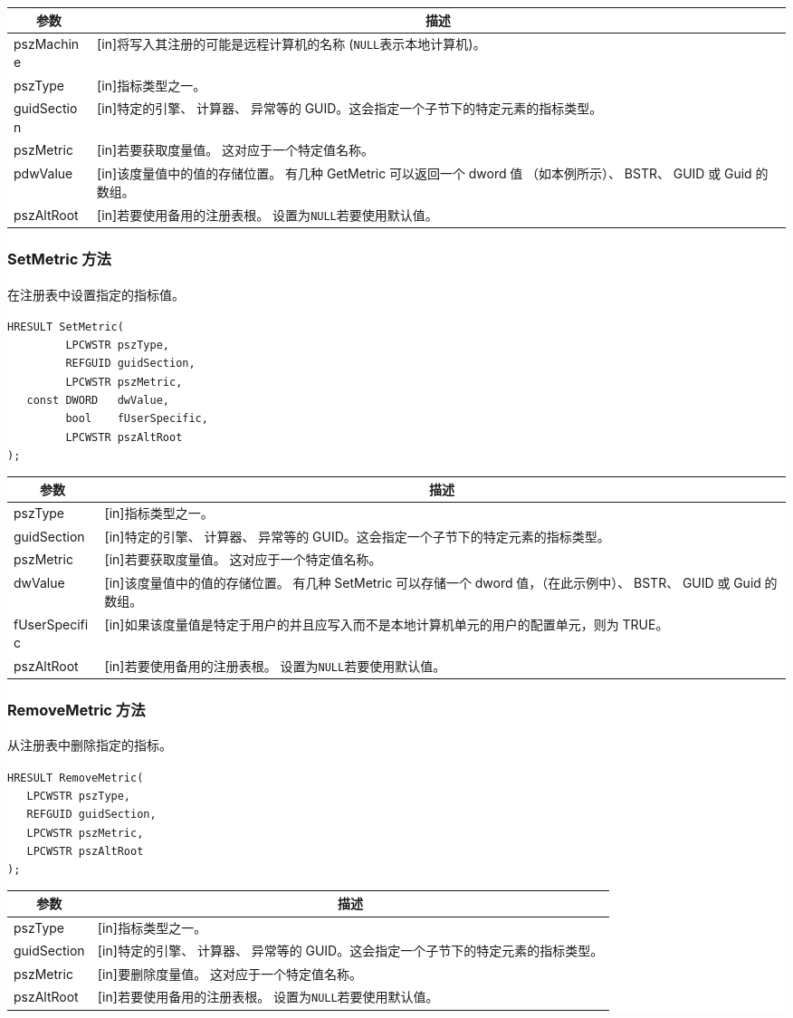 |参数|描述|  
|---------------|-----------------|  
|pszMachine|[in]将写入其注册的可能是远程计算机的名称 (`NULL`表示本地计算机)。|  
|pszType|[in]指标类型之一。|  
|guidSection|[in]特定的引擎、 计算器、 异常等的 GUID。这会指定一个子节下的特定元素的指标类型。|  
|pszMetric|[in]若要获取度量值。 这对应于一个特定值名称。|  
|pdwValue|[in]该度量值中的值的存储位置。 有几种 GetMetric 可以返回一个 dword 值 （如本例所示）、 BSTR、 GUID 或 Guid 的数组。|  
|pszAltRoot|[in]若要使用备用的注册表根。 设置为`NULL`若要使用默认值。|  
  
### <a name="setmetric-method"></a>SetMetric 方法  
 在注册表中设置指定的指标值。  
  
```cpp#  
HRESULT SetMetric(  
         LPCWSTR pszType,  
         REFGUID guidSection,  
         LPCWSTR pszMetric,  
   const DWORD   dwValue,  
         bool    fUserSpecific,  
         LPCWSTR pszAltRoot  
);  
```  
  
|参数|描述|  
|---------------|-----------------|  
|pszType|[in]指标类型之一。|  
|guidSection|[in]特定的引擎、 计算器、 异常等的 GUID。这会指定一个子节下的特定元素的指标类型。|  
|pszMetric|[in]若要获取度量值。 这对应于一个特定值名称。|  
|dwValue|[in]该度量值中的值的存储位置。 有几种 SetMetric 可以存储一个 dword 值，（在此示例中）、 BSTR、 GUID 或 Guid 的数组。|  
|fUserSpecific|[in]如果该度量值是特定于用户的并且应写入而不是本地计算机单元的用户的配置单元，则为 TRUE。|  
|pszAltRoot|[in]若要使用备用的注册表根。 设置为`NULL`若要使用默认值。|  
  
### <a name="removemetric-method"></a>RemoveMetric 方法  
 从注册表中删除指定的指标。  
  
```cpp#  
HRESULT RemoveMetric(  
   LPCWSTR pszType,  
   REFGUID guidSection,  
   LPCWSTR pszMetric,  
   LPCWSTR pszAltRoot  
);  
```  
  
|参数|描述|  
|---------------|-----------------|  
|pszType|[in]指标类型之一。|  
|guidSection|[in]特定的引擎、 计算器、 异常等的 GUID。这会指定一个子节下的特定元素的指标类型。|  
|pszMetric|[in]要删除度量值。 这对应于一个特定值名称。|  
|pszAltRoot|[in]若要使用备用的注册表根。 设置为`NULL`若要使用默认值。|  
  